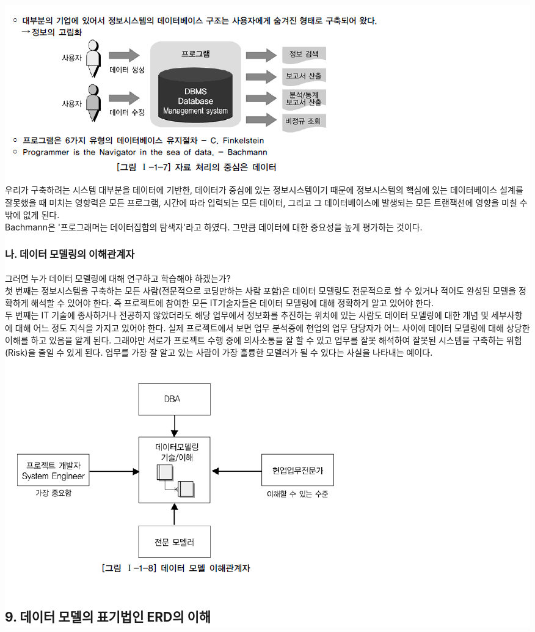 ![그림 I-1-7](/images_files/SQL_014.jpg)<br>
우리가 구축하려는 시스템 대부분을 데이터에 기반한, 데이터가 중심에 있는 정보시스템이기 때문에 정보시스템의 핵심에 있는 데이터베이스 설계를 잘못했을 때 미치는 영향력은 모든 프로그램, 시간에 따라 입력되는 모든 데이터, 그리고 그 데이터베이스에 발생되는 모든 트랜잭션에 영향을 미칠 수 밖에 없게 된다.<br>
Bachmann은 '프로그래머는 데이터집합의 탐색자'라고 하였다. 그만큼 데이터에 대한 중요성을 높게 평가하는 것이다.

### 나. 데이터 모델링의 이해관계자
그러면 누가 데이터 모델링에 대해 연구하고 학습해야 하겠는가?<br>
첫 번째는 정보시스템을 구축하는 모든 사람(전문적으로 코딩만하는 사람 포함)은 데이터 모델링도 전문적으로 할 수 있거나 적어도 완성된 모델을 정확하게 해석할 수 있어야 한다. 즉 프로젝트에 참여한 모든 IT기술자들은 데이터 모델링에 대해 정확하게 알고 있어야 한다.<br>
두 번째는 IT 기술에 종사하거나 전공하지 않았더라도 해당 업무에서 정보화를 추진하는 위치에 있는 사람도 데이터 모델링에 대한 개념 및 세부사항에 대해 어느 정도 지식을 가지고 있어야 한다. 실제 프로젝트에서 보면 업무 분석중에 현업의 업무 담당자가 어느 사이에 데이터 모델링에 대해 상당한 이해를 하고 있음을 알게 된다. 그래야만 서로가 프로젝트 수행 중에 의사소통을 잘 할 수 있고 업무를 잘못 해석하여 잘못된 시스템을 구축하는 위험(Risk)을 줄일 수 있게 된다. 업무를 가장 잘 알고 있는 사람이 가장 훌륭한 모델러가 될 수 있다는 사실을 나타내는 예이다.<br>

![그림 I-1-8](/images_files/SQL_015.jpg)

## 9. 데이터 모델의 표기법인 ERD의 이해
